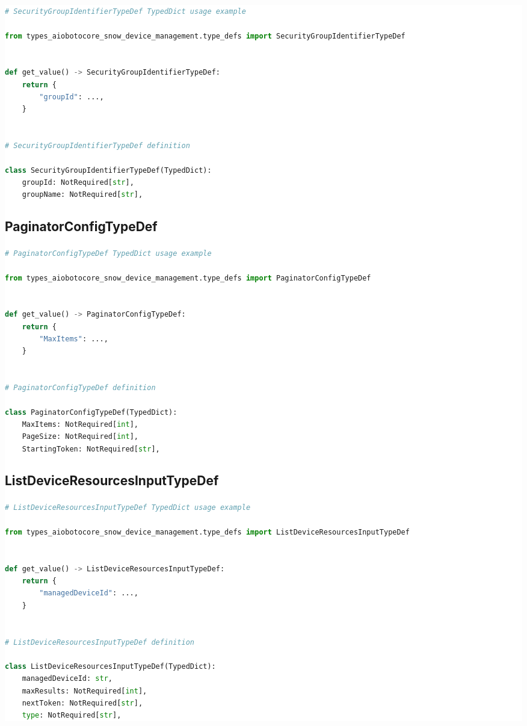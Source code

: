```python
# SecurityGroupIdentifierTypeDef TypedDict usage example

from types_aiobotocore_snow_device_management.type_defs import SecurityGroupIdentifierTypeDef


def get_value() -> SecurityGroupIdentifierTypeDef:
    return {
        "groupId": ...,
    }


# SecurityGroupIdentifierTypeDef definition

class SecurityGroupIdentifierTypeDef(TypedDict):
    groupId: NotRequired[str],
    groupName: NotRequired[str],
```

## PaginatorConfigTypeDef

```python
# PaginatorConfigTypeDef TypedDict usage example

from types_aiobotocore_snow_device_management.type_defs import PaginatorConfigTypeDef


def get_value() -> PaginatorConfigTypeDef:
    return {
        "MaxItems": ...,
    }


# PaginatorConfigTypeDef definition

class PaginatorConfigTypeDef(TypedDict):
    MaxItems: NotRequired[int],
    PageSize: NotRequired[int],
    StartingToken: NotRequired[str],
```

## ListDeviceResourcesInputTypeDef

```python
# ListDeviceResourcesInputTypeDef TypedDict usage example

from types_aiobotocore_snow_device_management.type_defs import ListDeviceResourcesInputTypeDef


def get_value() -> ListDeviceResourcesInputTypeDef:
    return {
        "managedDeviceId": ...,
    }


# ListDeviceResourcesInputTypeDef definition

class ListDeviceResourcesInputTypeDef(TypedDict):
    managedDeviceId: str,
    maxResults: NotRequired[int],
    nextToken: NotRequired[str],
    type: NotRequired[str],
```
